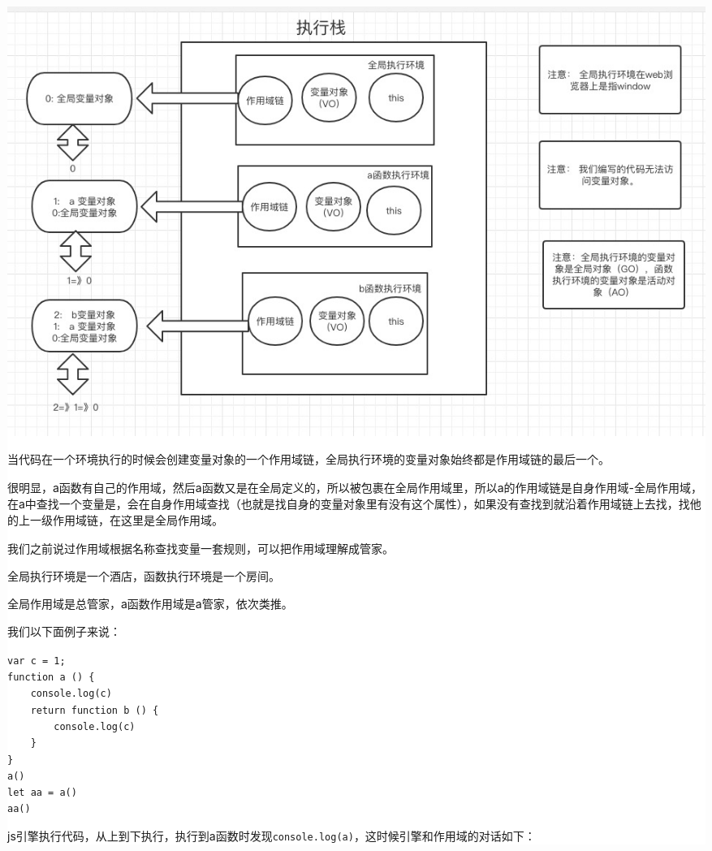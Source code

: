 ![](js作用域和闭包/作用域链.jpg)

当代码在一个环境执行的时候会创建变量对象的一个作用域链，全局执行环境的变量对象始终都是作用域链的最后一个。

很明显，a函数有自己的作用域，然后a函数又是在全局定义的，所以被包裹在全局作用域里，所以a的作用域链是自身作用域-全局作用域，在a中查找一个变量是，会在自身作用域查找（也就是找自身的变量对象里有没有这个属性），如果没有查找到就沿着作用域链上去找，找他的上一级作用域链，在这里是全局作用域。

我们之前说过作用域根据名称查找变量一套规则，可以把作用域理解成管家。

全局执行环境是一个酒店，函数执行环境是一个房间。

全局作用域是总管家，a函数作用域是a管家，依次类推。

我们以下面例子来说：

	var c = 1;
	function a () {
		console.log(c)
		return function b () {
			console.log(c)
		}
	}
	a()
	let aa = a()
	aa()

js引擎执行代码，从上到下执行，执行到a函数时发现`console.log(a)`，这时候引擎和作用域的对话如下：
